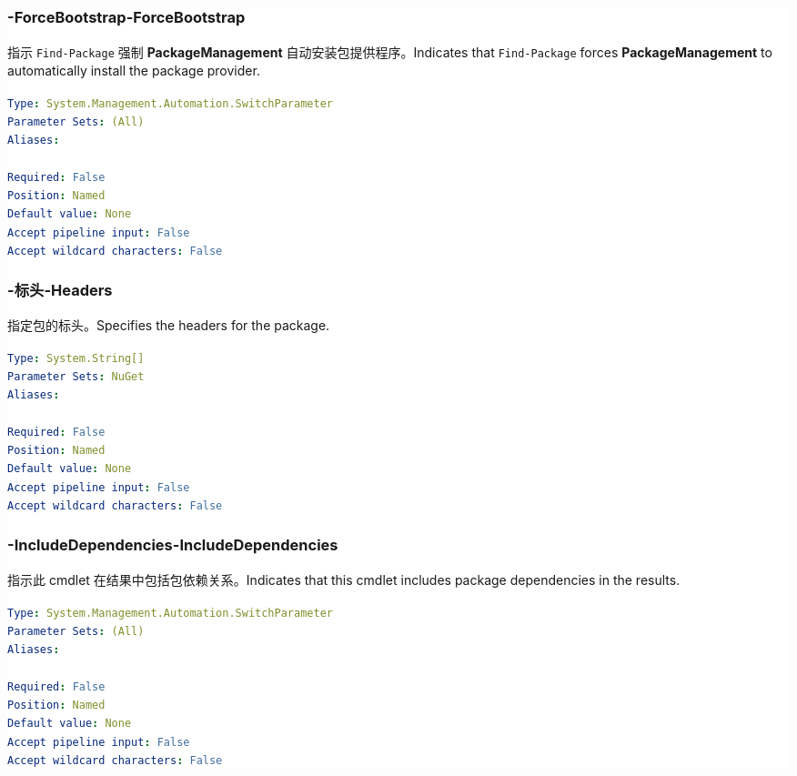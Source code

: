 ### <span data-ttu-id="09561-168">-ForceBootstrap</span><span class="sxs-lookup"><span data-stu-id="09561-168">-ForceBootstrap</span></span>

<span data-ttu-id="09561-169">指示 `Find-Package` 强制 **PackageManagement** 自动安装包提供程序。</span><span class="sxs-lookup"><span data-stu-id="09561-169">Indicates that `Find-Package` forces **PackageManagement** to automatically install the package provider.</span></span>

```yaml
Type: System.Management.Automation.SwitchParameter
Parameter Sets: (All)
Aliases:

Required: False
Position: Named
Default value: None
Accept pipeline input: False
Accept wildcard characters: False
```

### <span data-ttu-id="09561-170">-标头</span><span class="sxs-lookup"><span data-stu-id="09561-170">-Headers</span></span>

<span data-ttu-id="09561-171">指定包的标头。</span><span class="sxs-lookup"><span data-stu-id="09561-171">Specifies the headers for the package.</span></span>

```yaml
Type: System.String[]
Parameter Sets: NuGet
Aliases:

Required: False
Position: Named
Default value: None
Accept pipeline input: False
Accept wildcard characters: False
```

### <span data-ttu-id="09561-172">-IncludeDependencies</span><span class="sxs-lookup"><span data-stu-id="09561-172">-IncludeDependencies</span></span>

<span data-ttu-id="09561-173">指示此 cmdlet 在结果中包括包依赖关系。</span><span class="sxs-lookup"><span data-stu-id="09561-173">Indicates that this cmdlet includes package dependencies in the results.</span></span>

```yaml
Type: System.Management.Automation.SwitchParameter
Parameter Sets: (All)
Aliases:

Required: False
Position: Named
Default value: None
Accept pipeline input: False
Accept wildcard characters: False
```
